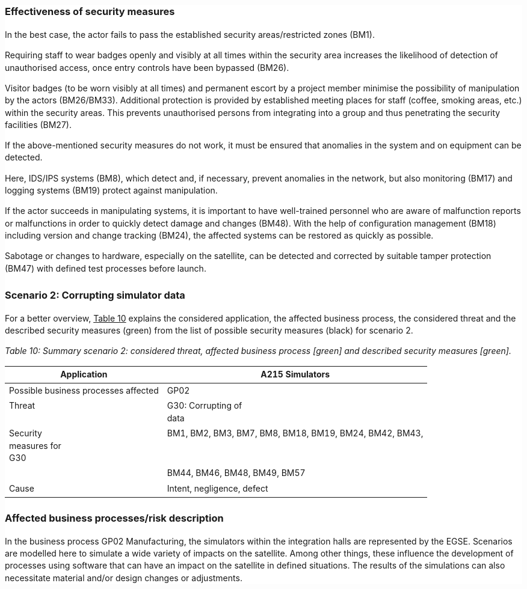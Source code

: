 ### **Effectiveness of security measures**

In the best case, the actor fails to pass the established security areas/restricted zones (BM1).

Requiring staff to wear badges openly and visibly at all times within the security area increases the likelihood of detection of unauthorised access, once entry controls have been bypassed (BM26).

Visitor badges (to be worn visibly at all times) and permanent escort by a project member minimise the possibility of manipulation by the actors (BM26/BM33). Additional protection is provided by established meeting places for staff (coffee, smoking areas, etc.) within the security areas. This prevents unauthorised persons from integrating into a group and thus penetrating the security facilities (BM27).

If the above-mentioned security measures do not work, it must be ensured that anomalies in the system and on equipment can be detected.

Here, IDS/IPS systems (BM8), which detect and, if necessary, prevent anomalies in the network, but also monitoring (BM17) and logging systems (BM19) protect against manipulation.

If the actor succeeds in manipulating systems, it is important to have well-trained personnel who are aware of malfunction reports or malfunctions in order to quickly detect damage and changes (BM48). With the help of configuration management (BM18) including version and change tracking (BM24), the affected systems can be restored as quickly as possible.

Sabotage or changes to hardware, especially on the satellite, can be detected and corrected by suitable tamper protection (BM47) with defined test processes before launch.

### Scenario 2: Corrupting simulator data

For a better overview, [Table 10](#page-27-0) explains the considered application, the affected business process, the considered threat and the described security measures (green) from the list of possible security measures (black) for scenario 2.

<span id="page-27-0"></span>*Table 10: Summary scenario 2: considered threat, affected business process [green] and described security measures [green].*

| Application                          | A215 Simulators                                        |
|--------------------------------------|--------------------------------------------------------|
| Possible business processes affected | GP02                                                   |
| Threat                               | G30: Corrupting of<br>data                             |
| Security<br>measures for<br>G30      | BM1, BM2, BM3, BM7, BM8, BM18, BM19, BM24, BM42, BM43, |
|                                      | BM44, BM46, BM48, BM49, BM57                           |
| Cause                                | Intent, negligence, defect                             |

### **Affected business processes/risk description**

In the business process GP02 Manufacturing, the simulators within the integration halls are represented by the EGSE. Scenarios are modelled here to simulate a wide variety of impacts on the satellite. Among other things, these influence the development of processes using software that can have an impact on the satellite in defined situations. The results of the simulations can also necessitate material and/or design changes or adjustments.
